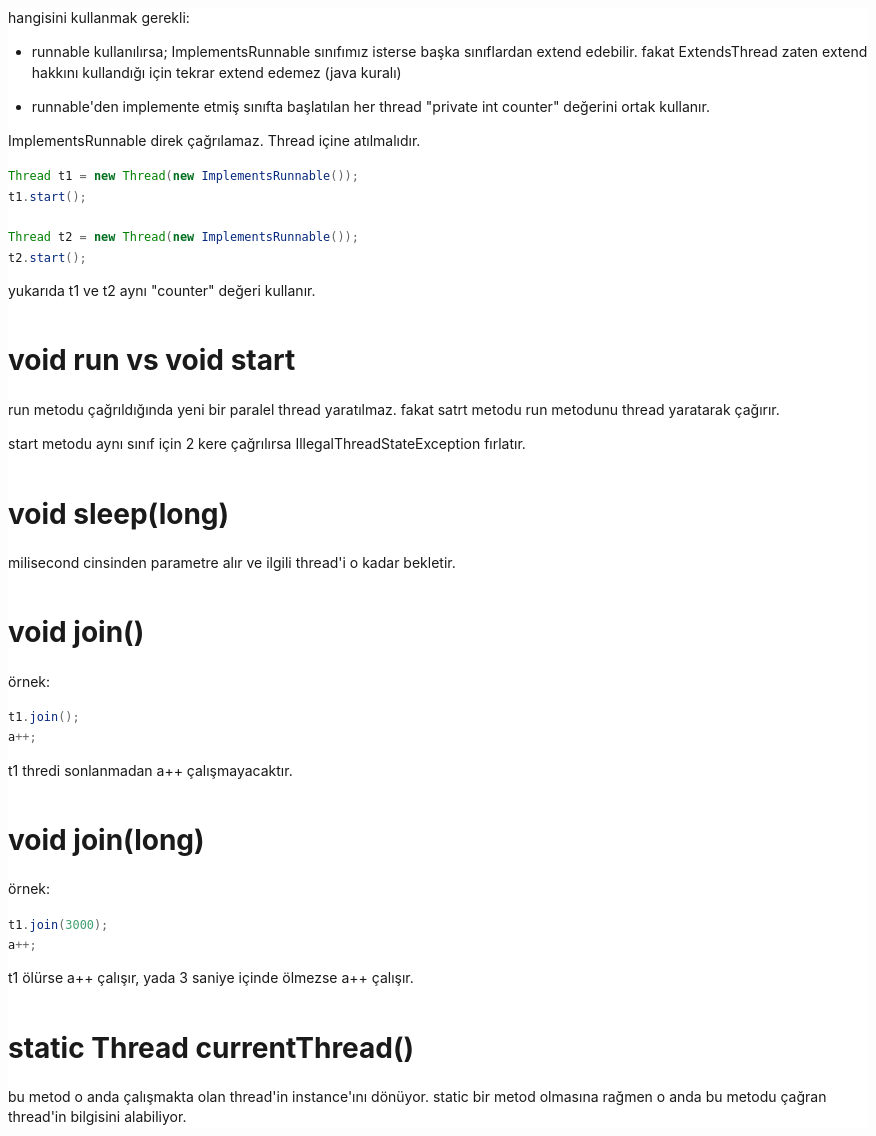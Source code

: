 hangisini kullanmak gerekli:

- runnable kullanılırsa; ImplementsRunnable sınıfımız isterse başka sınıflardan extend edebilir. fakat ExtendsThread zaten extend hakkını kullandığı için tekrar extend edemez (java kuralı)

- runnable'den implemente etmiş sınıfta başlatılan her thread "private int counter" değerini ortak kullanır.

ImplementsRunnable direk çağrılamaz. Thread içine atılmalıdır.

```java
Thread t1 = new Thread(new ImplementsRunnable());
t1.start();

Thread t2 = new Thread(new ImplementsRunnable());
t2.start();
```

yukarıda t1 ve t2 aynı "counter" değeri kullanır.

# void run vs void start
run metodu çağrıldığında yeni bir paralel thread yaratılmaz. fakat satrt metodu run metodunu thread yaratarak çağırır.

start metodu aynı sınıf için 2 kere çağrılırsa IllegalThreadStateException fırlatır.

# void sleep(long)
milisecond cinsinden parametre alır ve ilgili thread'i o kadar bekletir.

# void join()
örnek:

```java
t1.join();
a++;
```

t1 thredi sonlanmadan a++ çalışmayacaktır.

# void join(long)

örnek:

```java
t1.join(3000);
a++;
```

t1 ölürse a++ çalışır, yada 3 saniye içinde ölmezse a++ çalışır. 

# static Thread currentThread()
bu metod o anda çalışmakta olan thread'in instance'ını dönüyor. static bir metod olmasına rağmen o anda bu metodu çağran thread'in bilgisini alabiliyor. 
